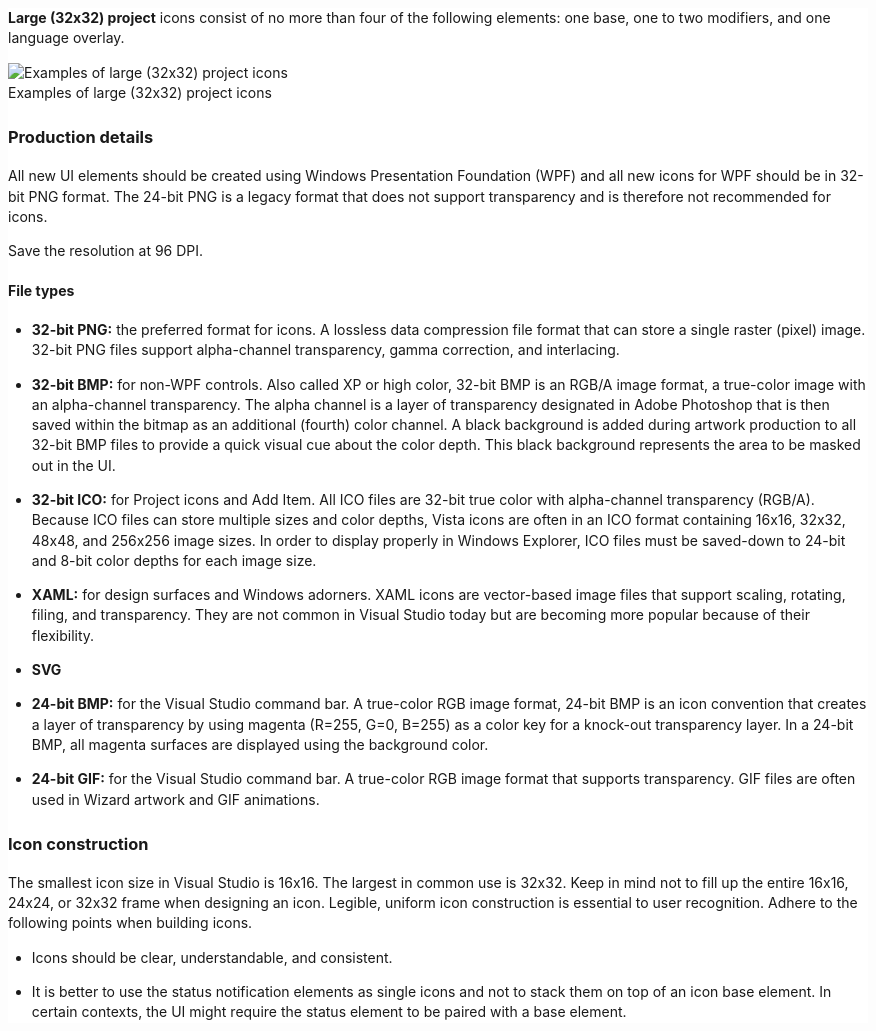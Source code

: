  **Large (32x32) project** icons consist of no more than four of the following elements: one base, one to two modifiers, and one language overlay.  
  
 ![Examples of large (32x32) project icons](../../extensibility/ux-guidelines/media/0404-46_32x32project.png "0404-46_32x32Project")<br />Examples of large (32x32) project icons
  
### Production details  
 All new UI elements should be created using Windows Presentation Foundation (WPF) and all new icons for WPF should be in 32-bit PNG format. The 24-bit PNG is a legacy format that does not support transparency and is therefore not recommended for icons.  
  
 Save the resolution at 96 DPI.  
  
#### File types  
  
-   **32-bit PNG:** the preferred format for icons. A lossless data compression file format that can store a single raster (pixel) image. 32-bit PNG files support alpha-channel transparency, gamma correction, and interlacing.  
  
-   **32-bit BMP:** for non-WPF controls. Also called XP or high color, 32-bit BMP is an RGB/A image format, a true-color image with an alpha-channel transparency. The alpha channel is a layer of transparency designated in Adobe Photoshop that is then saved within the bitmap as an additional (fourth) color channel. A black background is added during artwork production to all 32-bit BMP files to provide a quick visual cue about the color depth. This black background represents the area to be masked out in the UI.  
  
-   **32-bit ICO:** for Project icons and Add Item. All ICO files are 32-bit true color with alpha-channel transparency (RGB/A). Because ICO files can store multiple sizes and color depths, Vista icons are often in an ICO format containing 16x16, 32x32, 48x48, and 256x256 image sizes. In order to display properly in Windows Explorer, ICO files must be saved-down to 24-bit and 8-bit color depths for each image size.  
  
-   **XAML:** for design surfaces and Windows adorners. XAML icons are vector-based image files that support scaling, rotating, filing, and transparency. They are not common in Visual Studio today but are becoming more popular because of their flexibility.  
  
-   **SVG**  
  
-   **24-bit BMP:** for the Visual Studio command bar. A true-color RGB image format, 24-bit BMP is an icon convention that creates a layer of transparency by using magenta (R=255, G=0, B=255) as a color key for a knock-out transparency layer. In a 24-bit BMP, all magenta surfaces are displayed using the background color.  
  
-   **24-bit GIF:** for the Visual Studio command bar. A true-color RGB image format that supports transparency. GIF files are often used in Wizard artwork and GIF animations.  
  
### Icon construction  
 The smallest icon size in Visual Studio is 16x16. The largest in common use is 32x32. Keep in mind not to fill up the entire 16x16, 24x24, or 32x32 frame when designing an icon. Legible, uniform icon construction is essential to user recognition. Adhere to the following points when building icons.  
  
-   Icons should be clear, understandable, and consistent.  
  
-   It is better to use the status notification elements as single icons and not to stack them on top of an icon base element. In certain contexts, the UI might require the status element to be paired with a base element.  
  